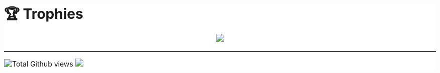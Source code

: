# 🏆 Trophies

<div align="center">
<img src="https://github-trophies.vercel.app/?username=Saleck07&theme=dracula&no-frame=false&no-bg=false&margin-w=4">
</div>


<hr>
<p align="left"><img src="https://komarev.com/ghpvc/?username=Saleck07&color=red" alt="Total Github views" />

<img width=100% src="https://capsule-render.vercel.app/api?type=waving&color=1283D1&height=80&section=footer"/>
